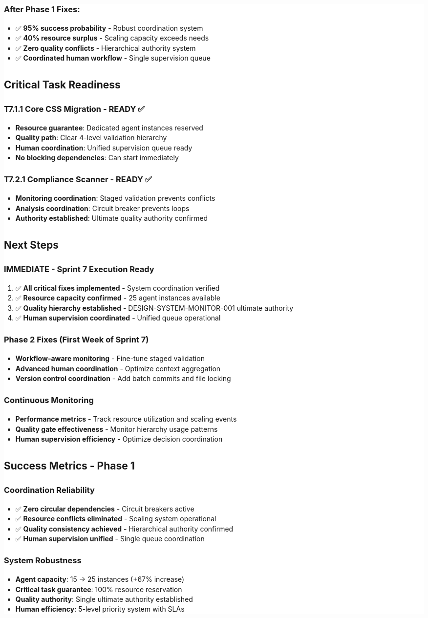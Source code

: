 ### **After Phase 1 Fixes**:
- ✅ **95% success probability** - Robust coordination system
- ✅ **40% resource surplus** - Scaling capacity exceeds needs  
- ✅ **Zero quality conflicts** - Hierarchical authority system
- ✅ **Coordinated human workflow** - Single supervision queue

## Critical Task Readiness

### **T7.1.1 Core CSS Migration - READY ✅**
- **Resource guarantee**: Dedicated agent instances reserved
- **Quality path**: Clear 4-level validation hierarchy
- **Human coordination**: Unified supervision queue ready
- **No blocking dependencies**: Can start immediately

### **T7.2.1 Compliance Scanner - READY ✅**
- **Monitoring coordination**: Staged validation prevents conflicts
- **Analysis coordination**: Circuit breaker prevents loops
- **Authority established**: Ultimate quality authority confirmed

## Next Steps

### **IMMEDIATE - Sprint 7 Execution Ready**
1. ✅ **All critical fixes implemented** - System coordination verified
2. ✅ **Resource capacity confirmed** - 25 agent instances available
3. ✅ **Quality hierarchy established** - DESIGN-SYSTEM-MONITOR-001 ultimate authority
4. ✅ **Human supervision coordinated** - Unified queue operational

### **Phase 2 Fixes (First Week of Sprint 7)**
- **Workflow-aware monitoring** - Fine-tune staged validation
- **Advanced human coordination** - Optimize context aggregation
- **Version control coordination** - Add batch commits and file locking

### **Continuous Monitoring**
- **Performance metrics** - Track resource utilization and scaling events
- **Quality gate effectiveness** - Monitor hierarchy usage patterns
- **Human supervision efficiency** - Optimize decision coordination

## Success Metrics - Phase 1

### **Coordination Reliability**
- ✅ **Zero circular dependencies** - Circuit breakers active
- ✅ **Resource conflicts eliminated** - Scaling system operational
- ✅ **Quality consistency achieved** - Hierarchical authority confirmed
- ✅ **Human supervision unified** - Single queue coordination

### **System Robustness**
- **Agent capacity**: 15 → 25 instances (+67% increase)
- **Critical task guarantee**: 100% resource reservation
- **Quality authority**: Single ultimate authority established  
- **Human efficiency**: 5-level priority system with SLAs
